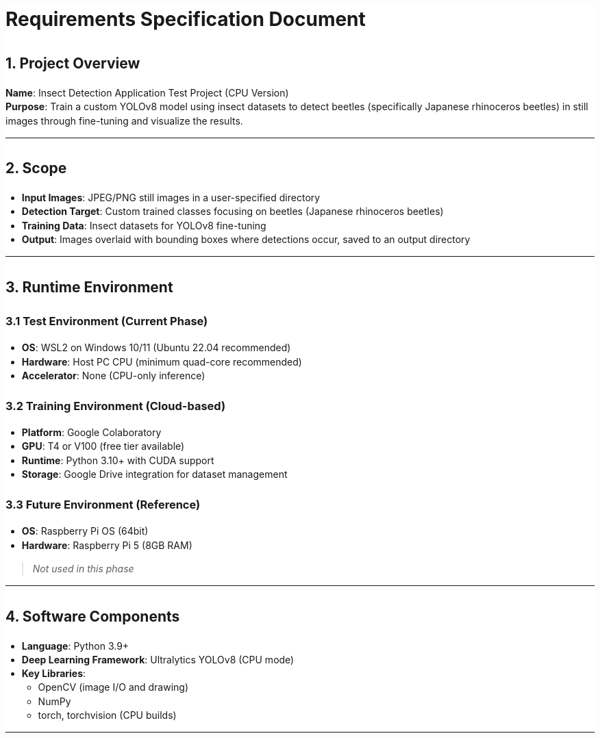 # Requirements Specification Document

## 1. Project Overview

**Name**: Insect Detection Application Test Project (CPU Version)  
**Purpose**: Train a custom YOLOv8 model using insect datasets to detect beetles (specifically Japanese rhinoceros beetles) in still images through fine-tuning and visualize the results.

---

## 2. Scope

- **Input Images**: JPEG/PNG still images in a user-specified directory  
- **Detection Target**: Custom trained classes focusing on beetles (Japanese rhinoceros beetles)  
- **Training Data**: Insect datasets for YOLOv8 fine-tuning  
- **Output**: Images overlaid with bounding boxes where detections occur, saved to an output directory

---

## 3. Runtime Environment

### 3.1 Test Environment (Current Phase)
- **OS**: WSL2 on Windows 10/11 (Ubuntu 22.04 recommended)  
- **Hardware**: Host PC CPU (minimum quad-core recommended)  
- **Accelerator**: None (CPU-only inference)

### 3.2 Training Environment (Cloud-based)
- **Platform**: Google Colaboratory  
- **GPU**: T4 or V100 (free tier available)  
- **Runtime**: Python 3.10+ with CUDA support  
- **Storage**: Google Drive integration for dataset management  

### 3.3 Future Environment (Reference)
- **OS**: Raspberry Pi OS (64bit)  
- **Hardware**: Raspberry Pi 5 (8GB RAM)  
> *Not used in this phase*

---

## 4. Software Components

- **Language**: Python 3.9+  
- **Deep Learning Framework**: Ultralytics YOLOv8 (CPU mode)  
- **Key Libraries**:
  - OpenCV (image I/O and drawing)  
  - NumPy  
  - torch, torchvision (CPU builds)

---
